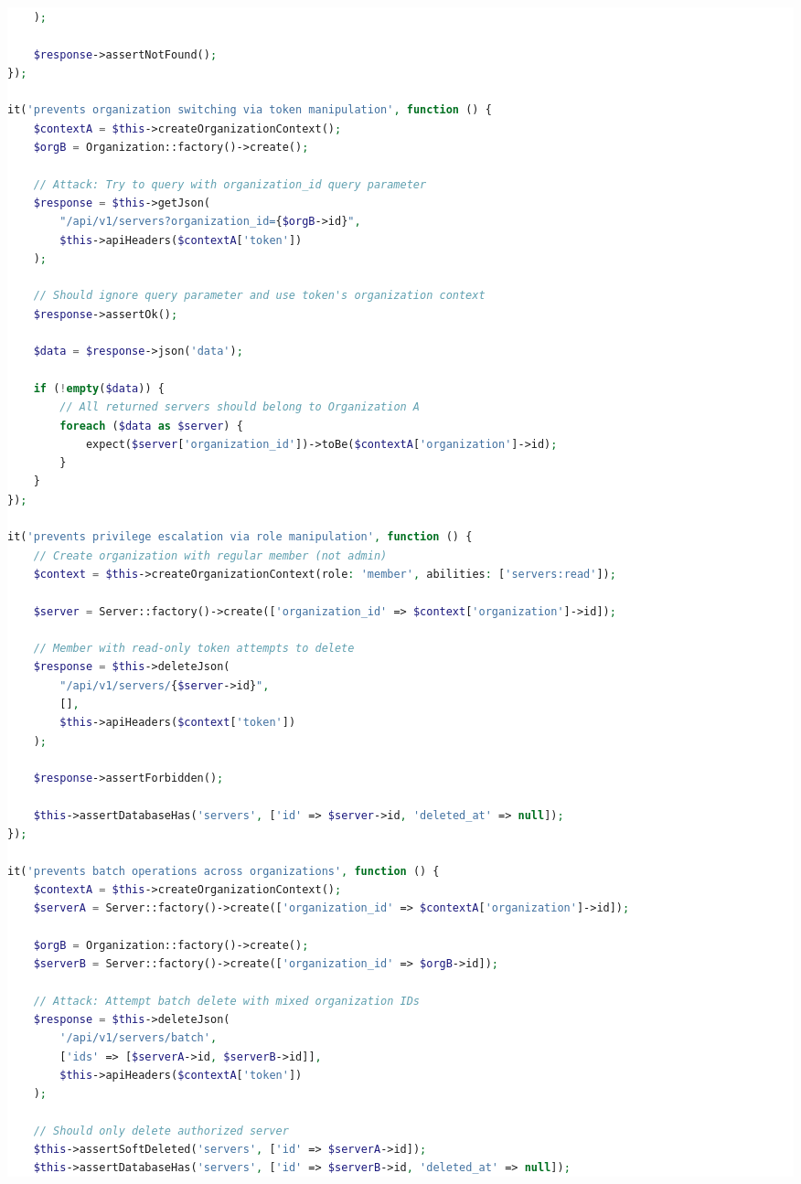 ```php
    );

    $response->assertNotFound();
});

it('prevents organization switching via token manipulation', function () {
    $contextA = $this->createOrganizationContext();
    $orgB = Organization::factory()->create();

    // Attack: Try to query with organization_id query parameter
    $response = $this->getJson(
        "/api/v1/servers?organization_id={$orgB->id}",
        $this->apiHeaders($contextA['token'])
    );

    // Should ignore query parameter and use token's organization context
    $response->assertOk();

    $data = $response->json('data');

    if (!empty($data)) {
        // All returned servers should belong to Organization A
        foreach ($data as $server) {
            expect($server['organization_id'])->toBe($contextA['organization']->id);
        }
    }
});

it('prevents privilege escalation via role manipulation', function () {
    // Create organization with regular member (not admin)
    $context = $this->createOrganizationContext(role: 'member', abilities: ['servers:read']);

    $server = Server::factory()->create(['organization_id' => $context['organization']->id]);

    // Member with read-only token attempts to delete
    $response = $this->deleteJson(
        "/api/v1/servers/{$server->id}",
        [],
        $this->apiHeaders($context['token'])
    );

    $response->assertForbidden();

    $this->assertDatabaseHas('servers', ['id' => $server->id, 'deleted_at' => null]);
});

it('prevents batch operations across organizations', function () {
    $contextA = $this->createOrganizationContext();
    $serverA = Server::factory()->create(['organization_id' => $contextA['organization']->id]);

    $orgB = Organization::factory()->create();
    $serverB = Server::factory()->create(['organization_id' => $orgB->id]);

    // Attack: Attempt batch delete with mixed organization IDs
    $response = $this->deleteJson(
        '/api/v1/servers/batch',
        ['ids' => [$serverA->id, $serverB->id]],
        $this->apiHeaders($contextA['token'])
    );

    // Should only delete authorized server
    $this->assertSoftDeleted('servers', ['id' => $serverA->id]);
    $this->assertDatabaseHas('servers', ['id' => $serverB->id, 'deleted_at' => null]);
```
